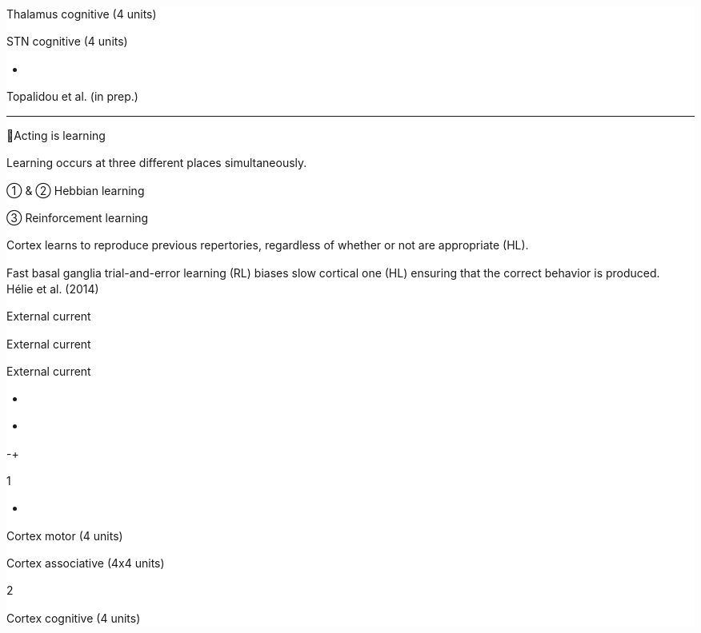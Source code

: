 Thalamus
cognitive
(4 units)

STN
cognitive
(4 units)

-

Topalidou et al. (in prep.)

--- 
 
 
Acting is learning

Learning occurs at three different 
places simultaneously. 

① & ② Hebbian learning 

③ Reinforcement learning 

Cortex learns to reproduce previous 
repertories, regardless of whether or 
not are appropriate (HL). 

Fast basal ganglia trial-and-error 
learning (RL) biases slow cortical one 
(HL) ensuring that the correct 
behavior is produced.  
Hélie et al. (2014) 

External current

External current

External current

-
+

-+

1

+

Cortex
motor
(4 units)

Cortex
associative
(4x4 units)

2

Cortex
cognitive
(4 units)
